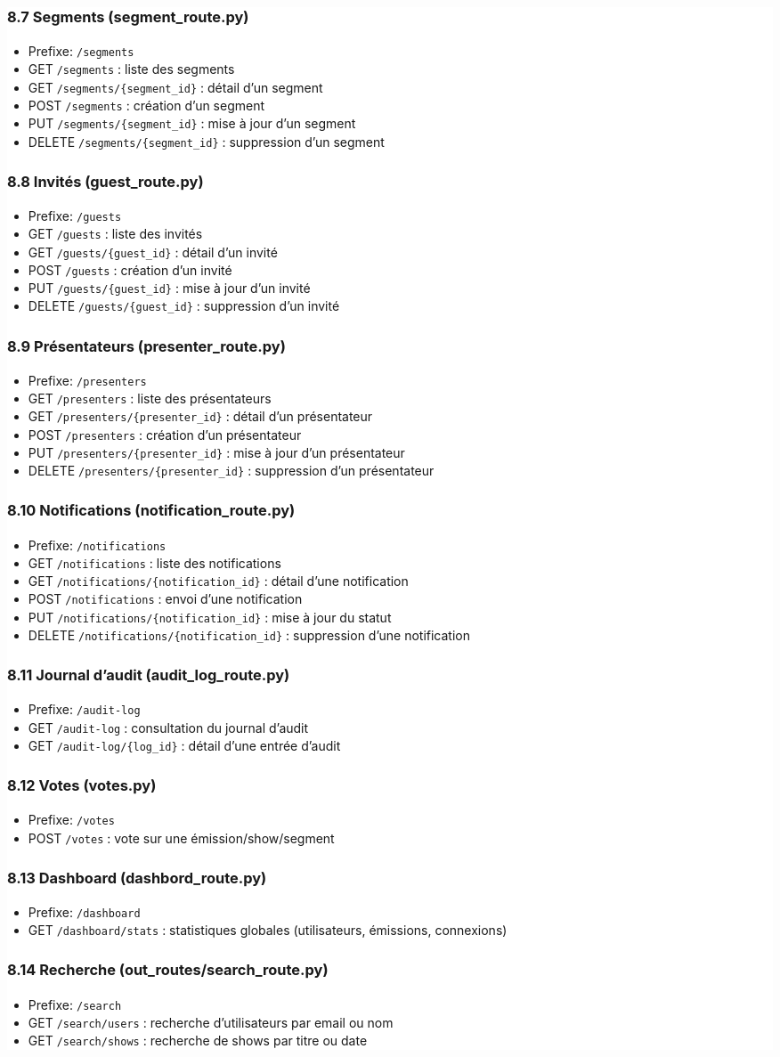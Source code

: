 ### 8.7 Segments (segment_route.py)
- Prefixe: `/segments`
- GET `/segments` : liste des segments
- GET `/segments/{segment_id}` : détail d’un segment
- POST `/segments` : création d’un segment
- PUT `/segments/{segment_id}` : mise à jour d’un segment
- DELETE `/segments/{segment_id}` : suppression d’un segment

### 8.8 Invités (guest_route.py)
- Prefixe: `/guests`
- GET `/guests` : liste des invités
- GET `/guests/{guest_id}` : détail d’un invité
- POST `/guests` : création d’un invité
- PUT `/guests/{guest_id}` : mise à jour d’un invité
- DELETE `/guests/{guest_id}` : suppression d’un invité

### 8.9 Présentateurs (presenter_route.py)
- Prefixe: `/presenters`
- GET `/presenters` : liste des présentateurs
- GET `/presenters/{presenter_id}` : détail d’un présentateur
- POST `/presenters` : création d’un présentateur
- PUT `/presenters/{presenter_id}` : mise à jour d’un présentateur
- DELETE `/presenters/{presenter_id}` : suppression d’un présentateur

### 8.10 Notifications (notification_route.py)
- Prefixe: `/notifications`
- GET `/notifications` : liste des notifications
- GET `/notifications/{notification_id}` : détail d’une notification
- POST `/notifications` : envoi d’une notification
- PUT `/notifications/{notification_id}` : mise à jour du statut
- DELETE `/notifications/{notification_id}` : suppression d’une notification

### 8.11 Journal d’audit (audit_log_route.py)
- Prefixe: `/audit-log`
- GET `/audit-log` : consultation du journal d’audit
- GET `/audit-log/{log_id}` : détail d’une entrée d’audit

### 8.12 Votes (votes.py)
- Prefixe: `/votes`
- POST `/votes` : vote sur une émission/show/segment

### 8.13 Dashboard (dashbord_route.py)
- Prefixe: `/dashboard`
- GET `/dashboard/stats` : statistiques globales (utilisateurs, émissions, connexions)

### 8.14 Recherche (out_routes/search_route.py)
- Prefixe: `/search`
- GET `/search/users` : recherche d’utilisateurs par email ou nom
- GET `/search/shows` : recherche de shows par titre ou date

